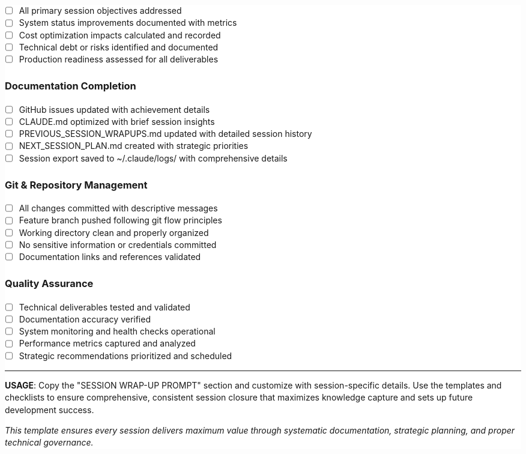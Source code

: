 - [ ] All primary session objectives addressed
- [ ] System status improvements documented with metrics
- [ ] Cost optimization impacts calculated and recorded
- [ ] Technical debt or risks identified and documented
- [ ] Production readiness assessed for all deliverables

### Documentation Completion

- [ ] GitHub issues updated with achievement details
- [ ] CLAUDE.md optimized with brief session insights
- [ ] PREVIOUS_SESSION_WRAPUPS.md updated with detailed session history
- [ ] NEXT_SESSION_PLAN.md created with strategic priorities
- [ ] Session export saved to ~/.claude/logs/ with comprehensive details

### Git & Repository Management

- [ ] All changes committed with descriptive messages
- [ ] Feature branch pushed following git flow principles
- [ ] Working directory clean and properly organized
- [ ] No sensitive information or credentials committed
- [ ] Documentation links and references validated

### Quality Assurance

- [ ] Technical deliverables tested and validated
- [ ] Documentation accuracy verified
- [ ] System monitoring and health checks operational
- [ ] Performance metrics captured and analyzed
- [ ] Strategic recommendations prioritized and scheduled

---

**USAGE**: Copy the "SESSION WRAP-UP PROMPT" section and customize with session-specific details. Use the templates and checklists to ensure comprehensive, consistent session closure that maximizes knowledge capture and sets up future development success.

*This template ensures every session delivers maximum value through systematic documentation, strategic planning, and proper technical governance.*
